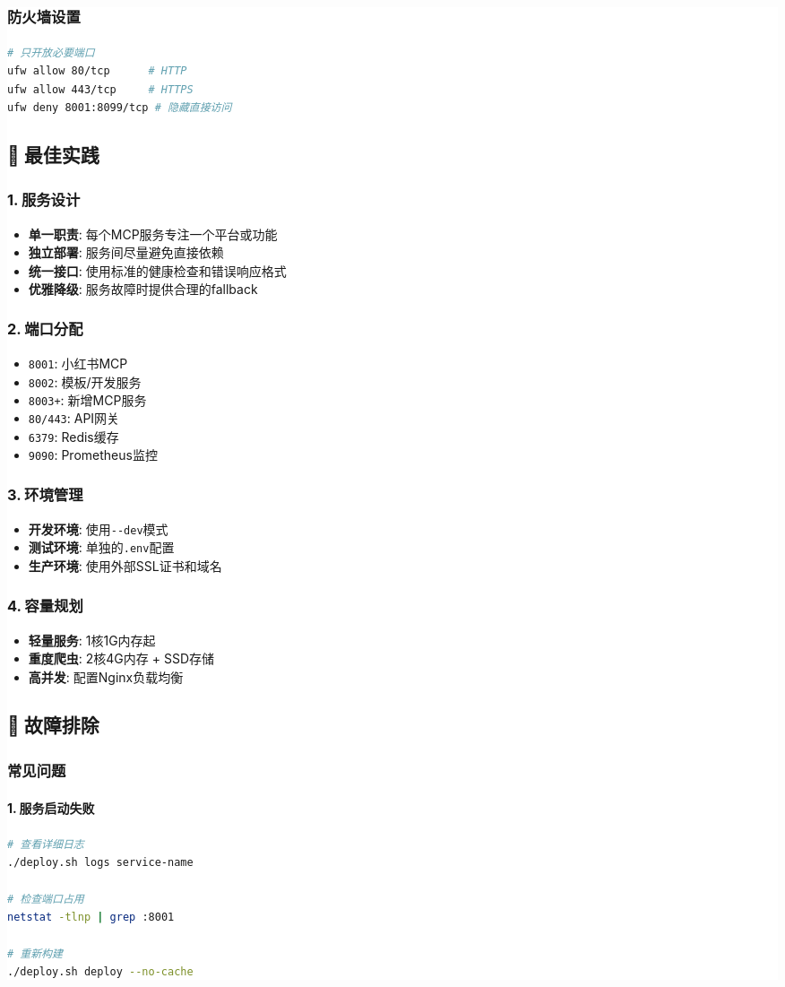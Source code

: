 ### 防火墙设置
```bash
# 只开放必要端口
ufw allow 80/tcp      # HTTP
ufw allow 443/tcp     # HTTPS
ufw deny 8001:8099/tcp # 隐藏直接访问
```

## 🎯 最佳实践

### 1. 服务设计
- **单一职责**: 每个MCP服务专注一个平台或功能
- **独立部署**: 服务间尽量避免直接依赖
- **统一接口**: 使用标准的健康检查和错误响应格式
- **优雅降级**: 服务故障时提供合理的fallback

### 2. 端口分配
- `8001`: 小红书MCP
- `8002`: 模板/开发服务
- `8003+`: 新增MCP服务
- `80/443`: API网关
- `6379`: Redis缓存
- `9090`: Prometheus监控

### 3. 环境管理
- **开发环境**: 使用`--dev`模式
- **测试环境**: 单独的`.env`配置
- **生产环境**: 使用外部SSL证书和域名

### 4. 容量规划
- **轻量服务**: 1核1G内存起
- **重度爬虫**: 2核4G内存 + SSD存储
- **高并发**: 配置Nginx负载均衡

## 🔧 故障排除

### 常见问题

#### 1. 服务启动失败
```bash
# 查看详细日志
./deploy.sh logs service-name

# 检查端口占用
netstat -tlnp | grep :8001

# 重新构建
./deploy.sh deploy --no-cache
```
